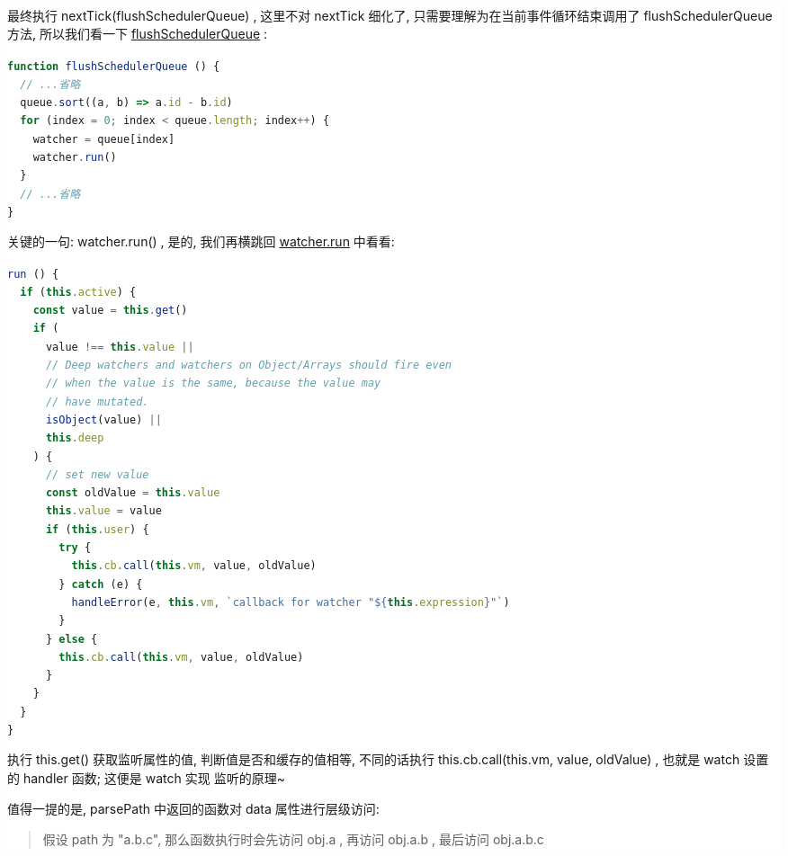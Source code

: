最终执行 nextTick(flushSchedulerQueue) , 这里不对 nextTick 细化了, 只需要理解为在当前事件循环结束调用了 flushSchedulerQueue 方法, 所以我们看一下 [flushSchedulerQueue](https://github.com/vuejs/vue/blob/edf7df0c837557dd3ea8d7b42ad8d4b21858ade0/src/core/observer/scheduler.js#L38) :

```js
function flushSchedulerQueue () {
  // ...省略
  queue.sort((a, b) => a.id - b.id)
  for (index = 0; index < queue.length; index++) {
    watcher = queue[index]
    watcher.run()
  }
  // ...省略
}
```

 关键的一句: watcher.run() , 是的, 我们再横跳回 [watcher.run](https://github.com/vuejs/vue/blob/2.6/src/core/observer/watcher.js#L179) 中看看:

```js
run () {
  if (this.active) {
    const value = this.get()
    if (
      value !== this.value ||
      // Deep watchers and watchers on Object/Arrays should fire even
      // when the value is the same, because the value may
      // have mutated.
      isObject(value) ||
      this.deep
    ) {
      // set new value
      const oldValue = this.value
      this.value = value
      if (this.user) {
        try {
          this.cb.call(this.vm, value, oldValue)
        } catch (e) {
          handleError(e, this.vm, `callback for watcher "${this.expression}"`)
        }
      } else {
        this.cb.call(this.vm, value, oldValue)
      }
    }
  }
}
```

执行 this.get() 获取监听属性的值, 判断值是否和缓存的值相等, 不同的话执行 this.cb.call(this.vm, value, oldValue) , 也就是 watch 设置的 handler 函数; 这便是 watch 实现 监听的原理~

值得一提的是, parsePath 中返回的函数对 data 属性进行层级访问:

> 假设 path 为 "a.b.c", 那么函数执行时会先访问 obj.a , 再访问 obj.a.b , 最后访问 obj.a.b.c
